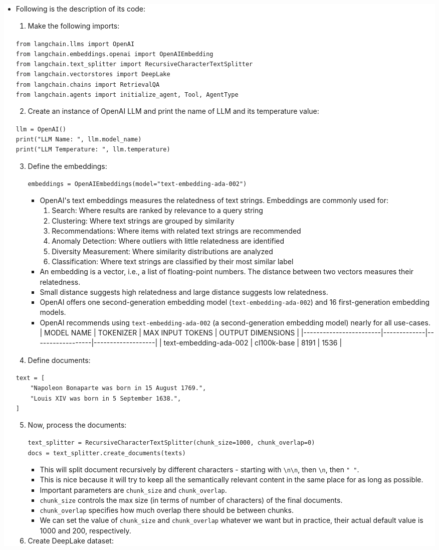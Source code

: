 - Following is the description of its code:  
    1. Make the following imports:  
    ```
    from langchain.llms import OpenAI
    from langchain.embeddings.openai import OpenAIEmbedding
    from langchain.text_splitter import RecursiveCharacterTextSplitter
    from langchain.vectorstores import DeepLake
    from langchain.chains import RetrievalQA
    from langchain.agents import initialize_agent, Tool, AgentType
    ```  
  
    2. Create an instance of OpenAI LLM and print the name of LLM and its temperature value:  
    ```
    llm = OpenAI()
    print("LLM Name: ", llm.model_name)
    print("LLM Temperature: ", llm.temperature)
    ```  
    3. Define the embeddings:  
        ```
        embeddings = OpenAIEmbeddings(model="text-embedding-ada-002")
        ```  
        - OpenAI's text embeddings measures the relatedness of text strings. Embeddings are commonly used for:  
            1. Search: Where results are ranked by relevance to a query string  
            2. Clustering: Where text strings are grouped by similarity  
            3. Recommendations: Where items with related text strings are recommended  
            4. Anomaly Detection: Where outliers with little relatedness are identified  
            5. Diversity Measurement: Where similarity distributions are analyzed  
            6. Classification: Where text strings are classified by their most similar label  
        - An embedding is a vector, i.e., a list of floating-point numbers. The distance between two vectors measures their relatedness.  
        - Small distance suggests high relatedness and large distance suggests low relatedness.  
        - OpenAI offers one second-generation embedding model (`text-embedding-ada-002`) and 16 first-generation embedding models.  
        - OpenAI recommends using `text-embedding-ada-002` (a second-generation embedding model) nearly for all use-cases.  
        | MODEL NAME             | TOKENIZER   | MAX INPUT TOKENS | OUTPUT DIMENSIONS |
        |------------------------|-------------|------------------|-------------------|
        | text-embedding-ada-002 | cl100k-base | 8191             | 1536              |  
          
    4. Define documents:  
    ```
    text = [
        "Napoleon Bonaparte was born in 15 August 1769.",
        "Louis XIV was born in 5 September 1638.",
    ]
    ```  
      
    5. Now, process the documents:  
        ```
        text_splitter = RecursiveCharacterTextSplitter(chunk_size=1000, chunk_overlap=0)
        docs = text_splitter.create_documents(texts)
        ```  
        - This will split document recursively by different characters - starting with `\n\n`, then `\n`, then `" "`.  
        - This is nice because it will try to keep all the semantically relevant content in the same place for as long as possible.  
        - Important parameters are `chunk_size` and `chunk_overlap`.  
        - `chunk_size` controls the max size (in terms of number of characters) of the final documents.  
        - `chunk_overlap` specifies how much overlap there should be between chunks.  
        - We can set the value of `chunk_size` and `chunk_overlap` whatever we want but in practice, their actual default value is 1000 and 200, respectively.  
    6. Create DeepLake dataset:  
        ```